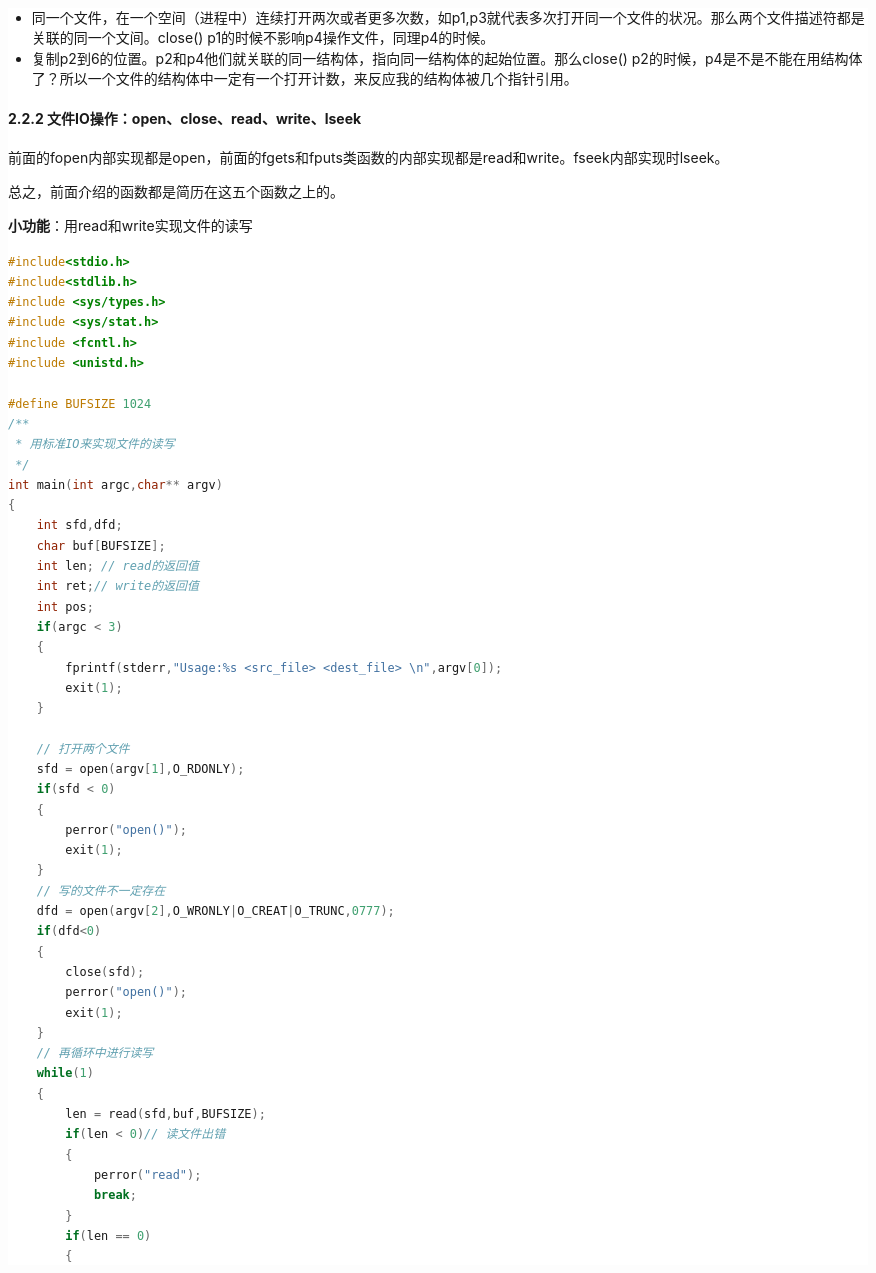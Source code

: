   - 同一个文件，在一个空间（进程中）连续打开两次或者更多次数，如p1,p3就代表多次打开同一个文件的状况。那么两个文件描述符都是关联的同一个文间。close() p1的时候不影响p4操作文件，同理p4的时候。
  - 复制p2到6的位置。p2和p4他们就关联的同一结构体，指向同一结构体的起始位置。那么close() p2的时候，p4是不是不能在用结构体了？所以一个文件的结构体中一定有一个打开计数，来反应我的结构体被几个指针引用。

#### 2.2.2 文件IO操作：open、close、read、write、lseek

前面的fopen内部实现都是open，前面的fgets和fputs类函数的内部实现都是read和write。fseek内部实现时lseek。

总之，前面介绍的函数都是简历在这五个函数之上的。



**小功能**：用read和write实现文件的读写

```c
#include<stdio.h>
#include<stdlib.h>
#include <sys/types.h>
#include <sys/stat.h>
#include <fcntl.h>
#include <unistd.h>

#define BUFSIZE 1024
/**
 * 用标准IO来实现文件的读写
 */
int main(int argc,char** argv)
{
    int sfd,dfd;
    char buf[BUFSIZE];
    int len; // read的返回值
    int ret;// write的返回值
    int pos;
    if(argc < 3)
    {
        fprintf(stderr,"Usage:%s <src_file> <dest_file> \n",argv[0]);
        exit(1);
    }

    // 打开两个文件
    sfd = open(argv[1],O_RDONLY);
    if(sfd < 0)
    {
        perror("open()");
        exit(1);
    }
    // 写的文件不一定存在
    dfd = open(argv[2],O_WRONLY|O_CREAT|O_TRUNC,0777);
    if(dfd<0)
    {
        close(sfd);
        perror("open()");
        exit(1);
    }
    // 再循环中进行读写
    while(1)
    {
        len = read(sfd,buf,BUFSIZE);
        if(len < 0)// 读文件出错
        {
            perror("read");
            break;
        }
        if(len == 0)
        {
```